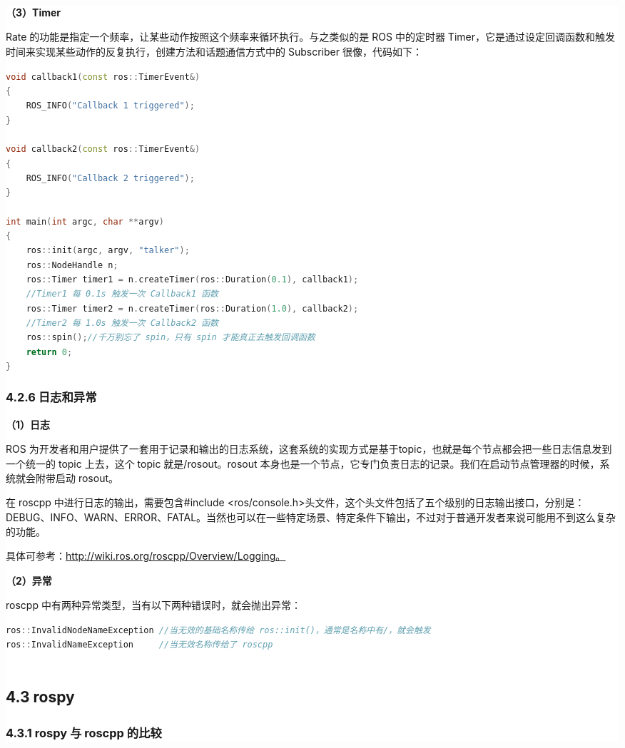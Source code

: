 **（3）Timer**

Rate 的功能是指定一个频率，让某些动作按照这个频率来循环执行。与之类似的是 ROS 中的定时器 Timer，它是通过设定回调函数和触发时间来实现某些动作的反复执行，创建方法和话题通信方式中的 Subscriber 很像，代码如下：

```cpp
void callback1(const ros::TimerEvent&)
{
	ROS_INFO("Callback 1 triggered");
}

void callback2(const ros::TimerEvent&)
{
	ROS_INFO("Callback 2 triggered");
}

int main(int argc, char **argv)
{
	ros::init(argc, argv, "talker");
	ros::NodeHandle n;
    ros::Timer timer1 = n.createTimer(ros::Duration(0.1), callback1);
    //Timer1 每 0.1s 触发一次 Callback1 函数
    ros::Timer timer2 = n.createTimer(ros::Duration(1.0), callback2);
    //Timer2 每 1.0s 触发一次 Callback2 函数
    ros::spin();//千万别忘了 spin，只有 spin 才能真正去触发回调函数
    return 0;
}
```

### 4.2.6 日志和异常

**（1）日志**

ROS 为开发者和用户提供了一套用于记录和输出的日志系统，这套系统的实现方式是基于topic，也就是每个节点都会把一些日志信息发到一个统一的 topic 上去，这个 topic 就是/rosout。rosout 本身也是一个节点，它专门负责日志的记录。我们在启动节点管理器的时候，系统就会附带启动 rosout。

在 roscpp 中进行日志的输出，需要包含#include <ros/console.h>头文件，这个头文件包括了五个级别的日志输出接口，分别是：DEBUG、INFO、WARN、ERROR、FATAL。当然也可以在一些特定场景、特定条件下输出，不过对于普通开发者来说可能用不到这么复杂的功能。

具体可参考：http://wiki.ros.org/roscpp/Overview/Logging。

**（2）异常**

roscpp 中有两种异常类型，当有以下两种错误时，就会抛出异常：

```cpp
ros::InvalidNodeNameException //当无效的基础名称传给 ros::init()，通常是名称中有/，就会触发
ros::InvalidNameException     //当无效名称传给了 roscpp
  
```

## 4.3 rospy

### 4.3.1 rospy 与 roscpp 的比较
